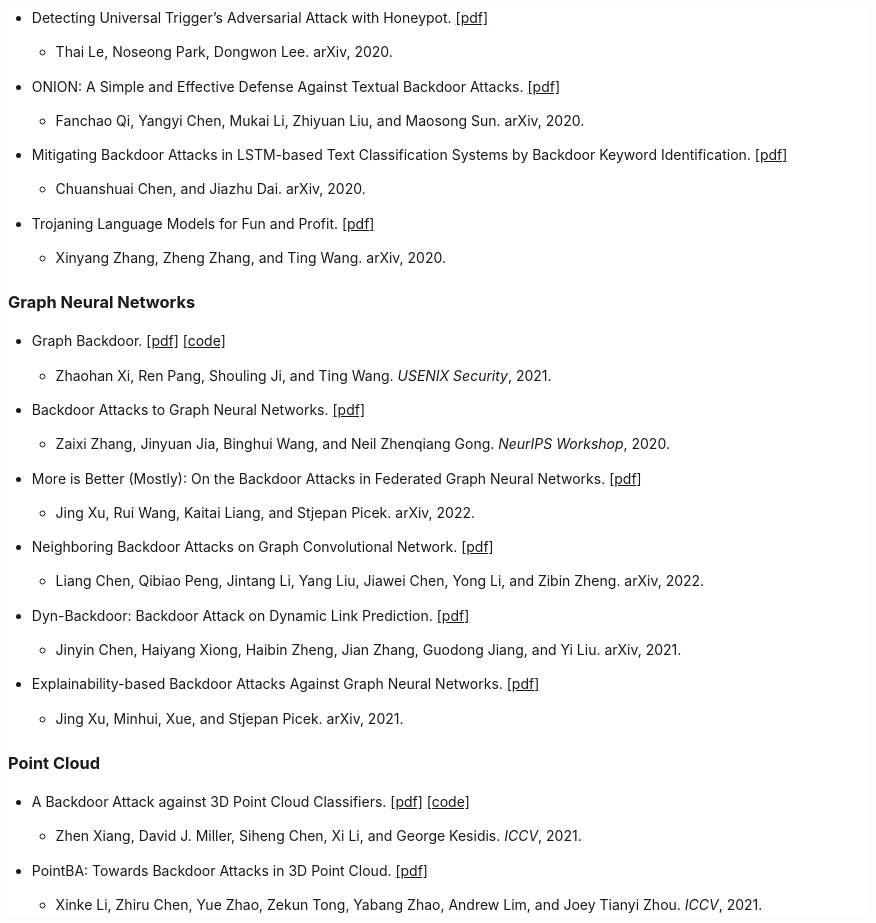 - Detecting Universal Trigger’s Adversarial Attack with Honeypot.
  [[pdf]](https://arxiv.org/abs/2011.10492)
  - Thai Le, Noseong Park, Dongwon Lee. arXiv, 2020.  

- ONION: A Simple and Effective Defense Against Textual Backdoor Attacks.
  [[pdf]](https://arxiv.org/pdf/2011.10369.pdf)
  - Fanchao Qi, Yangyi Chen, Mukai Li, Zhiyuan Liu, and Maosong Sun. arXiv, 2020.

- Mitigating Backdoor Attacks in LSTM-based Text Classification Systems by Backdoor Keyword Identification.
  [[pdf]](https://arxiv.org/pdf/2007.12070.pdf)
  - Chuanshuai Chen, and Jiazhu Dai. arXiv, 2020.

- Trojaning Language Models for Fun and Profit.
  [[pdf]](https://arxiv.org/pdf/2008.00312.pdf)
  - Xinyang Zhang, Zheng Zhang, and Ting Wang. arXiv, 2020.



### Graph Neural Networks
- Graph Backdoor.
  [[pdf]](https://arxiv.org/pdf/2006.11890.pdf)
  [[code]](https://github.com/HarrialX/GraphBackdoor)
  - Zhaohan Xi, Ren Pang, Shouling Ji, and Ting Wang. *USENIX Security*, 2021.
  
- Backdoor Attacks to Graph Neural Networks. 
  [[pdf]](https://arxiv.org/pdf/2006.11165.pdf)
  - Zaixi Zhang, Jinyuan Jia, Binghui Wang, and Neil Zhenqiang Gong. *NeurIPS Workshop*, 2020.  

- More is Better (Mostly): On the Backdoor Attacks in Federated Graph Neural Networks.
  [[pdf]](https://arxiv.org/pdf/2202.03195.pdf)
  - Jing Xu, Rui Wang, Kaitai Liang, and Stjepan Picek. arXiv, 2022.

- Neighboring Backdoor Attacks on Graph Convolutional Network.
  [[pdf]](https://arxiv.org/pdf/2201.06202.pdf)
  - Liang Chen, Qibiao Peng, Jintang Li, Yang Liu, Jiawei Chen, Yong Li, and Zibin Zheng. arXiv, 2022.

- Dyn-Backdoor: Backdoor Attack on Dynamic Link Prediction.
  [[pdf]](https://arxiv.org/pdf/2110.03875.pdf)
  - Jinyin Chen, Haiyang Xiong, Haibin Zheng, Jian Zhang, Guodong Jiang, and Yi Liu. arXiv, 2021.

- Explainability-based Backdoor Attacks Against Graph Neural Networks.
  [[pdf]](https://arxiv.org/pdf/2104.03674.pdf)
  - Jing Xu, Minhui, Xue, and Stjepan Picek. arXiv, 2021.


### Point Cloud
- A Backdoor Attack against 3D Point Cloud Classifiers. 
  [[pdf]](https://arxiv.org/pdf/2104.05808.pdf)
  [[code]](https://github.com/zhenxianglance/PCBA)
  - Zhen Xiang, David J. Miller, Siheng Chen, Xi Li, and George Kesidis. *ICCV*, 2021.

- PointBA: Towards Backdoor Attacks in 3D Point Cloud.
  [[pdf]](https://arxiv.org/pdf/2103.16074.pdf)
  - Xinke Li, Zhiru Chen, Yue Zhao, Zekun Tong, Yabang Zhao, Andrew Lim, and Joey Tianyi Zhou. *ICCV*, 2021.

